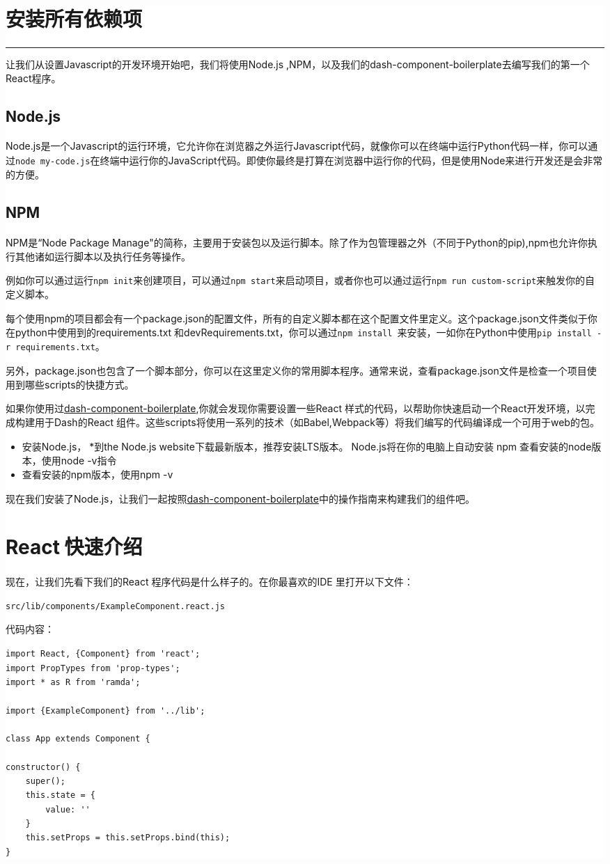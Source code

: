 # 安装所有依赖项 #

----------

让我们从设置Javascript的开发环境开始吧，我们将使用Node.js ,NPM，以及我们的dash-component-boilerplate去编写我们的第一个React程序。
## Node.js ##
Node.js是一个Javascript的运行环境，它允许你在浏览器之外运行Javascript代码，就像你可以在终端中运行Python代码一样，你可以通过```node my-code.js```在终端中运行你的JavaScript代码。即使你最终是打算在浏览器中运行你的代码，但是使用Node来进行开发还是会非常的方便。
## NPM ##
NPM是“Node Package Manage"的简称，主要用于安装包以及运行脚本。除了作为包管理器之外（不同于Python的pip),npm也允许你执行其他诸如运行脚本以及执行任务等操作。

例如你可以通过运行```npm init```来创建项目，可以通过```npm start```来启动项目，或者你也可以通过运行```npm run custom-script```来触发你的自定义脚本。

每个使用npm的项目都会有一个package.json的配置文件，所有的自定义脚本都在这个配置文件里定义。这个package.json文件类似于你在python中使用到的requirements.txt 和devRequirements.txt，你可以通过```npm install ```来安装，一如你在Python中使用```pip install -r requirements.txt```。

另外，package.json也包含了一个脚本部分，你可以在这里定义你的常用脚本程序。通常来说，查看package.json文件是检查一个项目使用到哪些scripts的快捷方式。

如果你使用过[dash-component-boilerplate](https://github.com/plotly/dash-component-boilerplate "dash-component-boilerplate"),你就会发现你需要设置一些React 样式的代码，以帮助你快速启动一个React开发环境，以完成构建用于Dash的React 组件。这些scripts将使用一系列的技术（如Babel,Webpack等）将我们编写的代码编译成一个可用于web的包。


* 安装Node.js，
*到the Node.js website下载最新版本，推荐安装LTS版本。
Node.js将在你的电脑上自动安装 npm
查看安装的node版本，使用node -v指令
* 查看安装的npm版本，使用npm -v


现在我们安装了Node.js，让我们一起按照[dash-component-boilerplate](https://github.com/plotly/dash-component-boilerplate "dash-component-boilerplate")中的操作指南来构建我们的组件吧。
# React 快速介绍 #
现在，让我们先看下我们的React 程序代码是什么样子的。在你最喜欢的IDE 里打开以下文件：

    src/lib/components/ExampleComponent.react.js

代码内容：

    import React, {Component} from 'react';
    import PropTypes from 'prop-types';
    import * as R from 'ramda';
    
    import {ExampleComponent} from '../lib';
    
    class App extends Component {
    
    constructor() {
        super();
        this.state = {
            value: ''
        }
        this.setProps = this.setProps.bind(this);
    }
    